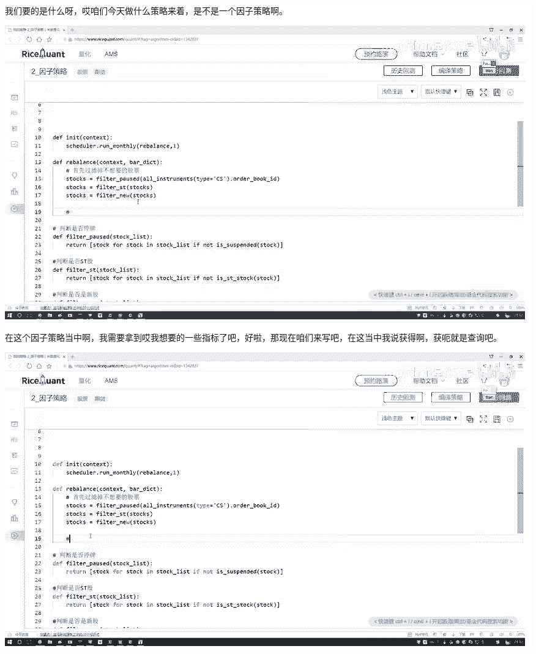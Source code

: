 我们要的是什么呀，哎咱们今天做什么策略来着，是不是一个因子策略啊。

![](img/c1736a0fcaffeefae6429ef495996b70_100.png)

在这个因子策略当中啊，我需要拿到哎我想要的一些指标了吧，好啦，那现在咱们来写吧，在这当中我说获得啊，获呃就是查询吧。



![](img/c1736a0fcaffeefae6429ef495996b70_102.png)
